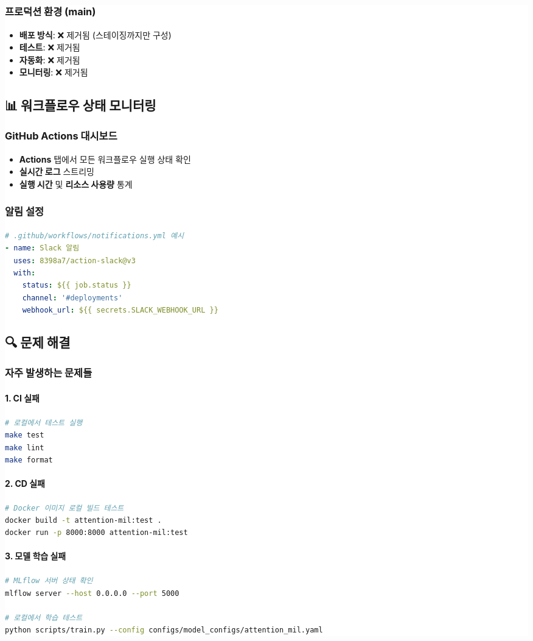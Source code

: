 ### **프로덕션 환경 (main)**
- **배포 방식**: ❌ 제거됨 (스테이징까지만 구성)
- **테스트**: ❌ 제거됨
- **자동화**: ❌ 제거됨
- **모니터링**: ❌ 제거됨

## 📊 워크플로우 상태 모니터링

### **GitHub Actions 대시보드**
- **Actions** 탭에서 모든 워크플로우 실행 상태 확인
- **실시간 로그** 스트리밍
- **실행 시간** 및 **리소스 사용량** 통계

### **알림 설정**
```yaml
# .github/workflows/notifications.yml 예시
- name: Slack 알림
  uses: 8398a7/action-slack@v3
  with:
    status: ${{ job.status }}
    channel: '#deployments'
    webhook_url: ${{ secrets.SLACK_WEBHOOK_URL }}
```

## 🔍 문제 해결

### **자주 발생하는 문제들**

#### **1. CI 실패**
```bash
# 로컬에서 테스트 실행
make test
make lint
make format
```

#### **2. CD 실패**
```bash
# Docker 이미지 로컬 빌드 테스트
docker build -t attention-mil:test .
docker run -p 8000:8000 attention-mil:test
```

#### **3. 모델 학습 실패**
```bash
# MLflow 서버 상태 확인
mlflow server --host 0.0.0.0 --port 5000

# 로컬에서 학습 테스트
python scripts/train.py --config configs/model_configs/attention_mil.yaml
```
